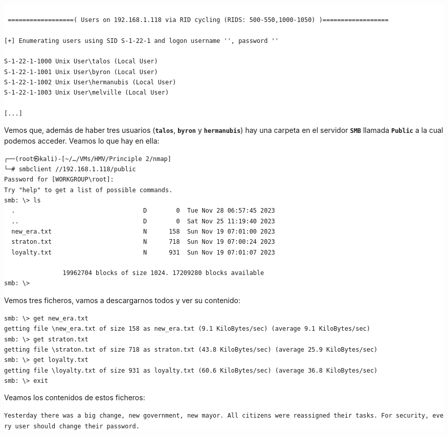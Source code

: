 ```shell

 ==================( Users on 192.168.1.118 via RID cycling (RIDS: 500-550,1000-1050) )==================

[+] Enumerating users using SID S-1-22-1 and logon username '', password ''

S-1-22-1-1000 Unix User\talos (Local User)
S-1-22-1-1001 Unix User\byron (Local User)
S-1-22-1-1002 Unix User\hermanubis (Local User)
S-1-22-1-1003 Unix User\melville (Local User)

[...]
```

Vemos que, además de haber tres usuarios (**`talos`**, **`byron`** y **`hermanubis`**) hay una carpeta en el servidor **`SMB`** llamada **`Public`** a la cual podemos acceder. Veamos lo que hay en ella:

```shell
┌──(root㉿kali)-[~/…/VMs/HMV/Principle 2/nmap]
└─# smbclient //192.168.1.118/public
Password for [WORKGROUP\root]:
Try "help" to get a list of possible commands.
smb: \> ls
  .                                   D        0  Tue Nov 28 06:57:45 2023
  ..                                  D        0  Sat Nov 25 11:19:40 2023
  new_era.txt                         N      158  Sun Nov 19 07:01:00 2023
  straton.txt                         N      718  Sun Nov 19 07:00:24 2023
  loyalty.txt                         N      931  Sun Nov 19 07:01:07 2023

                19962704 blocks of size 1024. 17209280 blocks available
smb: \>
```

Vemos tres ficheros, vamos a descargarnos todos y ver su contenido:

```shell
smb: \> get new_era.txt
getting file \new_era.txt of size 158 as new_era.txt (9.1 KiloBytes/sec) (average 9.1 KiloBytes/sec)
smb: \> get straton.txt
getting file \straton.txt of size 718 as straton.txt (43.8 KiloBytes/sec) (average 25.9 KiloBytes/sec)
smb: \> get loyalty.txt
getting file \loyalty.txt of size 931 as loyalty.txt (60.6 KiloBytes/sec) (average 36.8 KiloBytes/sec)
smb: \> exit
```

Veamos los contenidos de estos ficheros:

```
Yesterday there was a big change, new government, new mayor. All citizens were reassigned their tasks. For security, every user should change their password.
```
